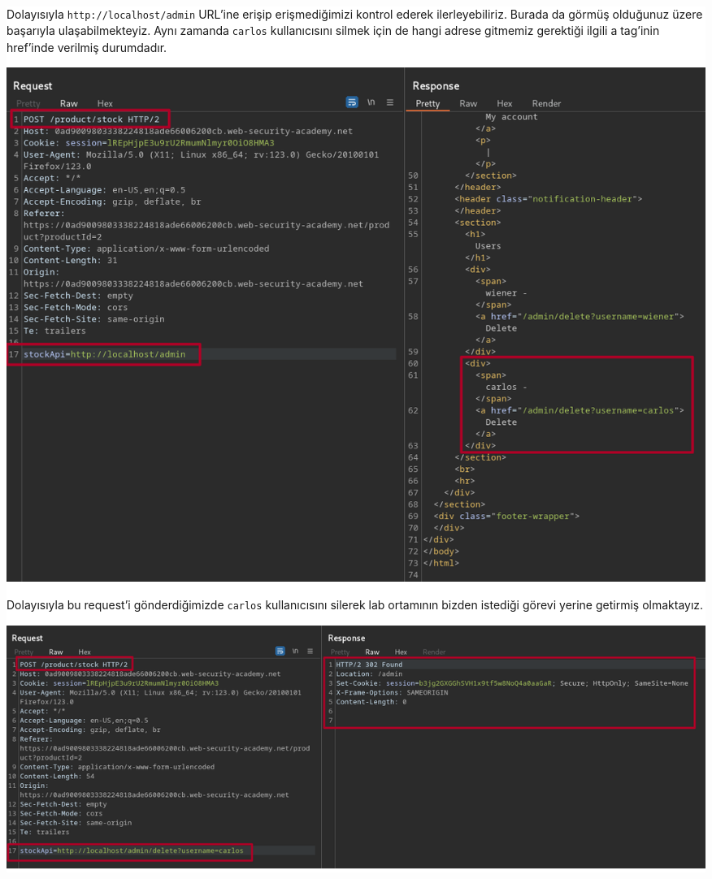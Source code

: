 Dolayısıyla `http://localhost/admin` URL’ine erişip erişmediğimizi kontrol ederek ilerleyebiliriz. Burada da görmüş olduğunuz üzere başarıyla ulaşabilmekteyiz. Aynı zamanda `carlos`  kullanıcısını silmek için de hangi adrese gitmemiz gerektiği ilgili a tag’inin href’inde verilmiş durumdadır. 

![Untitled](0x16%20Server-Side%20Request%20Forgery%20Nedir%20d3c4b2ebcb764d66b80606cea77bf5a5/Untitled%205.png)

Dolayısıyla bu request’i gönderdiğimizde `carlos`  kullanıcısını silerek lab ortamının bizden istediği görevi yerine getirmiş olmaktayız.

![Untitled](0x16%20Server-Side%20Request%20Forgery%20Nedir%20d3c4b2ebcb764d66b80606cea77bf5a5/Untitled%206.png)
